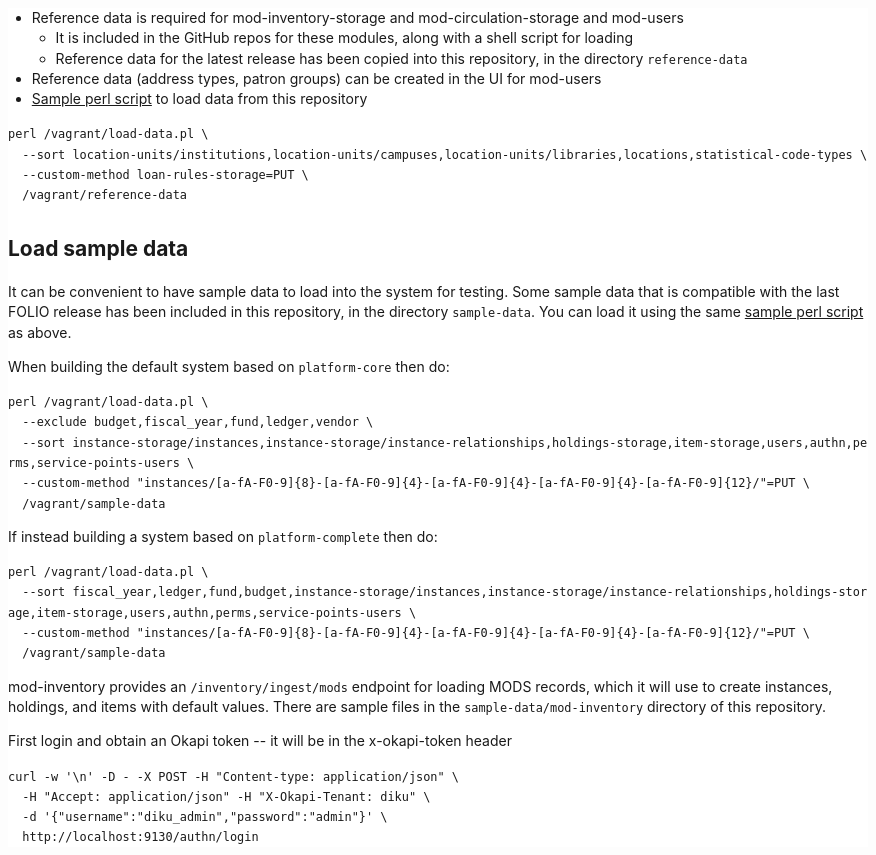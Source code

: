   * Reference data is required for mod-inventory-storage and mod-circulation-storage and mod-users
    * It is included in the GitHub repos for these modules, along with a shell script for loading
    * Reference data for the latest release has been copied into this repository, in the directory `reference-data`
  * Reference data (address types, patron groups) can be created in the UI for mod-users
  * [Sample perl script](load-data.pl) to load data from this repository

```
perl /vagrant/load-data.pl \
  --sort location-units/institutions,location-units/campuses,location-units/libraries,locations,statistical-code-types \
  --custom-method loan-rules-storage=PUT \
  /vagrant/reference-data
```

## Load sample data

It can be convenient to have sample data to load into the system for testing. Some sample data that is compatible with the last FOLIO release has been included in this repository, in the directory `sample-data`. You can load it using the same [sample perl script](load-data.pl) as above.

When building the default system based on `platform-core` then do:

```
perl /vagrant/load-data.pl \
  --exclude budget,fiscal_year,fund,ledger,vendor \
  --sort instance-storage/instances,instance-storage/instance-relationships,holdings-storage,item-storage,users,authn,perms,service-points-users \
  --custom-method "instances/[a-fA-F0-9]{8}-[a-fA-F0-9]{4}-[a-fA-F0-9]{4}-[a-fA-F0-9]{4}-[a-fA-F0-9]{12}/"=PUT \
  /vagrant/sample-data
```

If instead building a system based on `platform-complete` then do:

```
perl /vagrant/load-data.pl \
  --sort fiscal_year,ledger,fund,budget,instance-storage/instances,instance-storage/instance-relationships,holdings-storage,item-storage,users,authn,perms,service-points-users \
  --custom-method "instances/[a-fA-F0-9]{8}-[a-fA-F0-9]{4}-[a-fA-F0-9]{4}-[a-fA-F0-9]{4}-[a-fA-F0-9]{12}/"=PUT \
  /vagrant/sample-data
```

mod-inventory provides an `/inventory/ingest/mods` endpoint for loading MODS records, which it will use to create instances, holdings, and items with default values. There are sample files in the `sample-data/mod-inventory` directory of this repository.

First login and obtain an Okapi token -- it will be in the x-okapi-token header

```
curl -w '\n' -D - -X POST -H "Content-type: application/json" \
  -H "Accept: application/json" -H "X-Okapi-Tenant: diku" \
  -d '{"username":"diku_admin","password":"admin"}' \
  http://localhost:9130/authn/login
```
